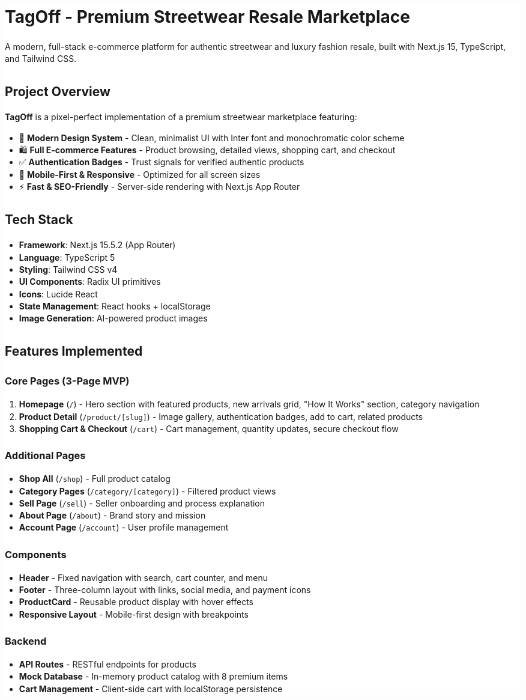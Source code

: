 # TagOff - Premium Streetwear Resale Marketplace

A modern, full-stack e-commerce platform for authentic streetwear and luxury fashion resale, built with Next.js 15, TypeScript, and Tailwind CSS.

## Project Overview

**TagOff** is a pixel-perfect implementation of a premium streetwear marketplace featuring:

- 🎨 **Modern Design System** - Clean, minimalist UI with Inter font and monochromatic color scheme
- 🛍️ **Full E-commerce Features** - Product browsing, detailed views, shopping cart, and checkout
- ✅ **Authentication Badges** - Trust signals for verified authentic products
- 📱 **Mobile-First & Responsive** - Optimized for all screen sizes
- ⚡ **Fast & SEO-Friendly** - Server-side rendering with Next.js App Router

## Tech Stack

- **Framework**: Next.js 15.5.2 (App Router)
- **Language**: TypeScript 5
- **Styling**: Tailwind CSS v4
- **UI Components**: Radix UI primitives
- **Icons**: Lucide React
- **State Management**: React hooks + localStorage
- **Image Generation**: AI-powered product images

## Features Implemented

### Core Pages (3-Page MVP)
1. **Homepage** (`/`) - Hero section with featured products, new arrivals grid, "How It Works" section, category navigation
2. **Product Detail** (`/product/[slug]`) - Image gallery, authentication badges, add to cart, related products
3. **Shopping Cart & Checkout** (`/cart`) - Cart management, quantity updates, secure checkout flow

### Additional Pages
- **Shop All** (`/shop`) - Full product catalog
- **Category Pages** (`/category/[category]`) - Filtered product views
- **Sell Page** (`/sell`) - Seller onboarding and process explanation
- **About Page** (`/about`) - Brand story and mission
- **Account Page** (`/account`) - User profile management

### Components
- **Header** - Fixed navigation with search, cart counter, and menu
- **Footer** - Three-column layout with links, social media, and payment icons
- **ProductCard** - Reusable product display with hover effects
- **Responsive Layout** - Mobile-first design with breakpoints

### Backend
- **API Routes** - RESTful endpoints for products
- **Mock Database** - In-memory product catalog with 8 premium items
- **Cart Management** - Client-side cart with localStorage persistence
